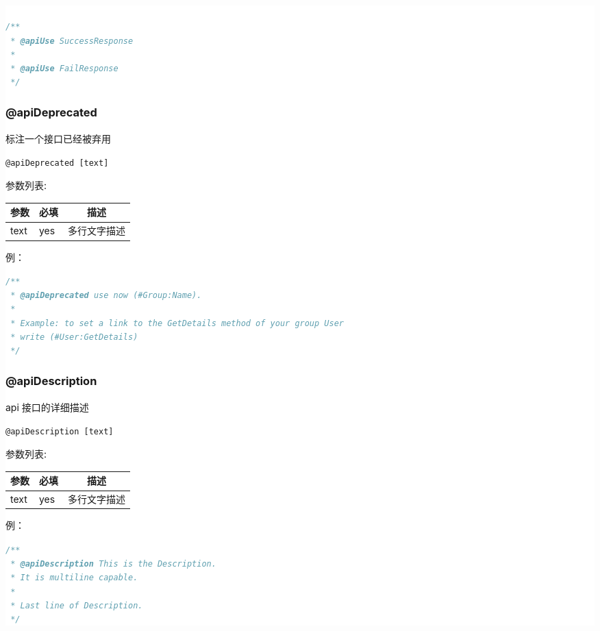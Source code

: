 ```ts

/**
 * @apiUse SuccessResponse
 *
 * @apiUse FailResponse
 */
```

### @apiDeprecated

标注一个接口已经被弃用

```ts
@apiDeprecated [text]
```

参数列表:

| 参数 | 必填 | 描述         |
| ---- | ---- | ------------ |
| text | yes  | 多行文字描述 |

例：

```ts
/**
 * @apiDeprecated use now (#Group:Name).
 *
 * Example: to set a link to the GetDetails method of your group User
 * write (#User:GetDetails)
 */
```

### @apiDescription

api 接口的详细描述

```ts
@apiDescription [text]
```

参数列表:

| 参数 | 必填 | 描述         |
| ---- | ---- | ------------ |
| text | yes  | 多行文字描述 |

例：

```ts
/**
 * @apiDescription This is the Description.
 * It is multiline capable.
 *
 * Last line of Description.
 */
```
